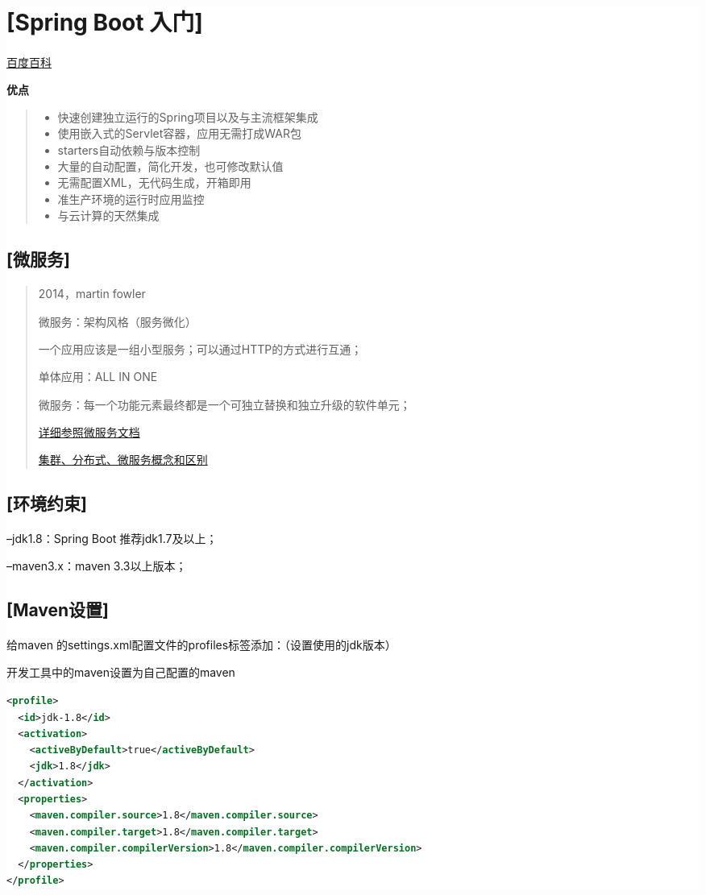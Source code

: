 # [Spring Boot 入门]

[百度百科](http://t.cn/AirXJZuO)

**优点**

> - 快速创建独立运行的Spring项目以及与主流框架集成
> - 使用嵌入式的Servlet容器，应用无需打成WAR包
> - starters自动依赖与版本控制
> - 大量的自动配置，简化开发，也可修改默认值
> - 无需配置XML，无代码生成，开箱即用
> - 准生产环境的运行时应用监控
> - 与云计算的天然集成

## [微服务]

> 2014，martin fowler
>
> 微服务：架构风格（服务微化）
>
> 一个应用应该是一组小型服务；可以通过HTTP的方式进行互通；
>
> 单体应用：ALL IN ONE
>
> 微服务：每一个功能元素最终都是一个可独立替换和独立升级的软件单元；
>
> [详细参照微服务文档](https://martinfowler.com/articles/microservices.html#MicroservicesAndSoa)
>
> [集群、分布式、微服务概念和区别](https://blog.csdn.net/qq_37788067/article/details/79250623)

## [环境约束]

–jdk1.8：Spring Boot 推荐jdk1.7及以上；

–maven3.x：maven 3.3以上版本；

## [Maven设置]

给maven 的settings.xml配置文件的profiles标签添加：（设置使用的jdk版本）

开发工具中的maven设置为自己配置的maven

```xml
<profile>
  <id>jdk-1.8</id>
  <activation>
    <activeByDefault>true</activeByDefault>
    <jdk>1.8</jdk>
  </activation>
  <properties>
    <maven.compiler.source>1.8</maven.compiler.source>
    <maven.compiler.target>1.8</maven.compiler.target>
    <maven.compiler.compilerVersion>1.8</maven.compiler.compilerVersion>
  </properties>
</profile>
```
